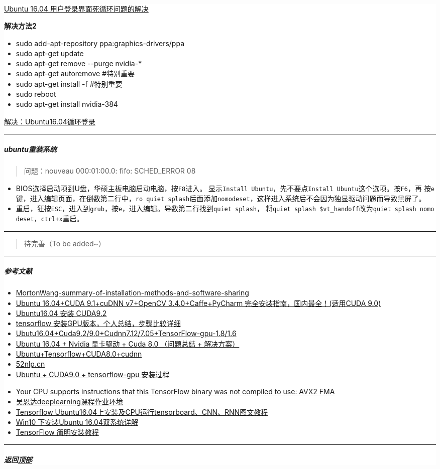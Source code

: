 [Ubuntu 16.04 用户登录界面死循环问题的解决](https://blog.csdn.net/miclover_feng/article/details/79201865)

**解决方法2**
- sudo add-apt-repository ppa:graphics-drivers/ppa
- sudo apt-get update
- sudo apt-get remove --purge nvidia-*
- sudo apt-get autoremove #特别重要
- sudo apt-get install -f #特别重要
- sudo reboot
- sudo apt-get install nvidia-384

[解决：Ubuntu16.04循环登录](https://www.jianshu.com/p/d45434f28ca0)

---
##### ubuntu重装系统

> 问题：nouveau 000:01:00.0: fifo: SCHED_ERROR 08

- BIOS选择启动项到U盘，华硕主板电脑启动电脑，按`F8`进入。
显示`Install Ubuntu`，先不要点`Install Ubuntu`这个选项。按`F6`，再
按`e`键，进入编辑页面，在倒数第二行中，`ro quiet splash`后面添加`nomodeset`，这样进入系统后不会因为独显驱动问题而导致黑屏了。
- 重启，狂按`ESC`，进入到`grub`，按`e`，进入编辑。导数第二行找到`quiet splash`， 将`quiet splash $vt_handoff`改为`quiet splash nomodeset`，`ctrl+x`重启。

---

> 待完善（To be added~）

---


##### 参考文献 <span id="4">
- [MortonWang-summary-of-installation-methods-and-software-sharing](https://github.com/MortonWang/summary-of-installation-methods-and-software-sharing)
- [Ubuntu 16.04+CUDA 9.1+cuDNN v7+OpenCV 3.4.0+Caffe+PyCharm 完全安装指南，国内最全！(适用CUDA 9.0)](https://blog.csdn.net/qq473179304/article/details/79444609)
- [Ubuntu16.04 安装 CUDA9.2](https://blog.csdn.net/EliminatedAcmer/article/details/80528980)
- [tensorflow 安装GPU版本，个人总结，步骤比较详细](https://blog.csdn.net/gangeqian2/article/details/79358543)
- [Ubutu16.04+Cuda9.2/9.0+Cudnn7.12/7.05+TensorFlow-gpu-1.8/1.6](http://www.cnblogs.com/wjy-lulu/p/9119905.html)
- [Ubuntu 16.04 + Nvidia 显卡驱动 + Cuda 8.0 （问题总结 + 解决方案）](https://blog.csdn.net/zafir_410/article/details/73188228?utm_source=itdadao&utm_medium=referral)
- [Ubuntu+Tensorflow+CUDA8.0+cudnn](https://blog.csdn.net/icehui2012/article/details/62219008)
- [52nlp.cn](http://www.52nlp.cn/%E6%B7%B1%E5%BA%A6%E5%AD%A6%E4%B9%A0%E4%B8%BB%E6%9C%BA%E7%8E%AF%E5%A2%83%E9%85%8D%E7%BD%AE-ubuntu16-04-geforce-gtx1080-tensorflow)
- [Ubuntu + CUDA9.0 + tensorflow-gpu 安装过程](https://blog.csdn.net/qq_35976351/article/details/79325476)
* [Your CPU supports instructions that this TensorFlow binary was not compiled to use: AVX2 FMA](https://blog.csdn.net/hq86937375/article/details/79696023)
* [吴恩达deeplearning课程作业环境](https://blog.csdn.net/pkrobbie/article/details/79346722)
* [Tensorflow Ubuntu16.04上安装及CPU运行tensorboard、CNN、RNN图文教程](https://blog.csdn.net/wizen641372472/article/details/72675549)
* [Win10 下安装Ubuntu 16.04双系统详解](https://blog.csdn.net/cqfdcw/article/details/79522509)
* [TensorFlow 简明安装教程](https://zhuanlan.zhihu.com/p/28494550)

---
##### **返回[顶部](#home)**